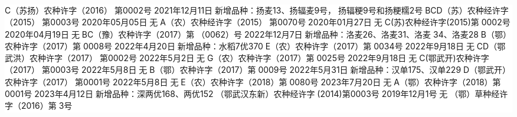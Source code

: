 C（苏扬）农种许字（2016）
第0002号
2021年12月11日
新增品种：扬麦13、扬辐麦9号，
扬辐粳9号和扬粳糯2号
BCD（苏）农种经许字（2015）
第0003号
2020年05月05日
无
A（农）农种经许字（2015）
第0070号
2020年01月27日
无
C(苏)农种经许字(2015)第
0002号
2020年04月19日
无
BC（豫）农种许字（2017）第
（0062）号
2022年12月7日
新增品种：洛麦26、洛麦31、洛麦
34、洛麦28
B（鄂）农种许字（2017）第
0008号
2022年4月20日
新增品种：水稻7优370
E（农）农种许字（2017）第
0034号
2022年9月18日
无
CD（鄂武洪）农种许字（2017）
第0002号
2022年5月2日
无
G（农）农种许字（2017）第
0025号
2022年9月18日
无
C(鄂武开)农种许字（2017）
第0003号
2022年5月8日
无
B（鄂）农种许字（2017）第
0009号
2022年5月31日
新增品种：汉单175、汉单229
D（鄂武开）农种许字（2017）
第0001号
2022年5月8日
无
E（农）农种许字（2018）第
0080号
2023年7月20日
无
A（鄂）农种许字（2018）第
0001号
2023年4月12日
新增品种：深两优168、两优152
（鄂武汉东新）农种经许字
(2014)第0003号
2019年12月1号
无
（鄂）草种经许字（2016）第
3号